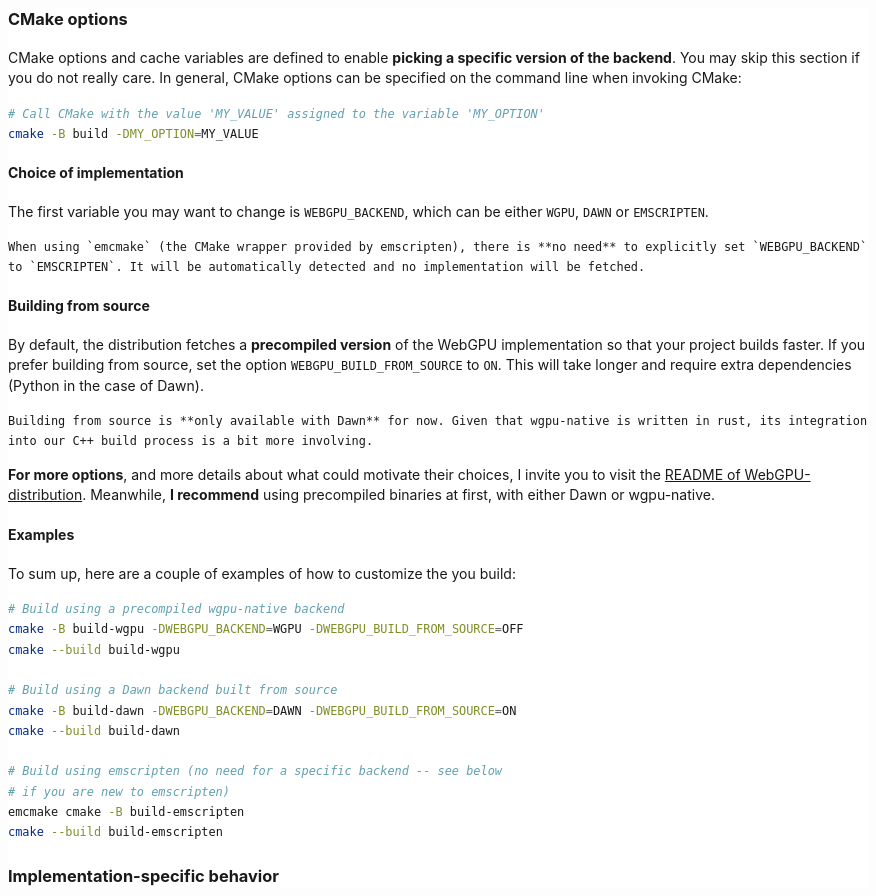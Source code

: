 ### CMake options

CMake options and cache variables are defined to enable **picking a specific version of the backend**. You may skip this section if you do not really care. In general, CMake options can be specified on the command line when invoking CMake:

```bash
# Call CMake with the value 'MY_VALUE' assigned to the variable 'MY_OPTION'
cmake -B build -DMY_OPTION=MY_VALUE
```

#### Choice of implementation

The first variable you may want to change is `WEBGPU_BACKEND`, which can be either `WGPU`, `DAWN` or `EMSCRIPTEN`.

```{tip}
When using `emcmake` (the CMake wrapper provided by emscripten), there is **no need** to explicitly set `WEBGPU_BACKEND` to `EMSCRIPTEN`. It will be automatically detected and no implementation will be fetched.
```

#### Building from source

By default, the distribution fetches a **precompiled version** of the WebGPU implementation so that your project builds faster. If you prefer building from source, set the option `WEBGPU_BUILD_FROM_SOURCE` to `ON`. This will take longer and require extra dependencies (Python in the case of Dawn).

```{note}
Building from source is **only available with Dawn** for now. Given that wgpu-native is written in rust, its integration into our C++ build process is a bit more involving.
```

**For more options**, and more details about what could motivate their choices, I invite you to visit the [README of WebGPU-distribution](https://github.com/eliemichel/WebGPU-distribution). Meanwhile, **I recommend** using precompiled binaries at first, with either Dawn or wgpu-native.

#### Examples

To sum up, here are a couple of examples of how to customize the you build:

```bash
# Build using a precompiled wgpu-native backend
cmake -B build-wgpu -DWEBGPU_BACKEND=WGPU -DWEBGPU_BUILD_FROM_SOURCE=OFF
cmake --build build-wgpu

# Build using a Dawn backend built from source
cmake -B build-dawn -DWEBGPU_BACKEND=DAWN -DWEBGPU_BUILD_FROM_SOURCE=ON
cmake --build build-dawn

# Build using emscripten (no need for a specific backend -- see below
# if you are new to emscripten)
emcmake cmake -B build-emscripten
cmake --build build-emscripten
```

### Implementation-specific behavior
